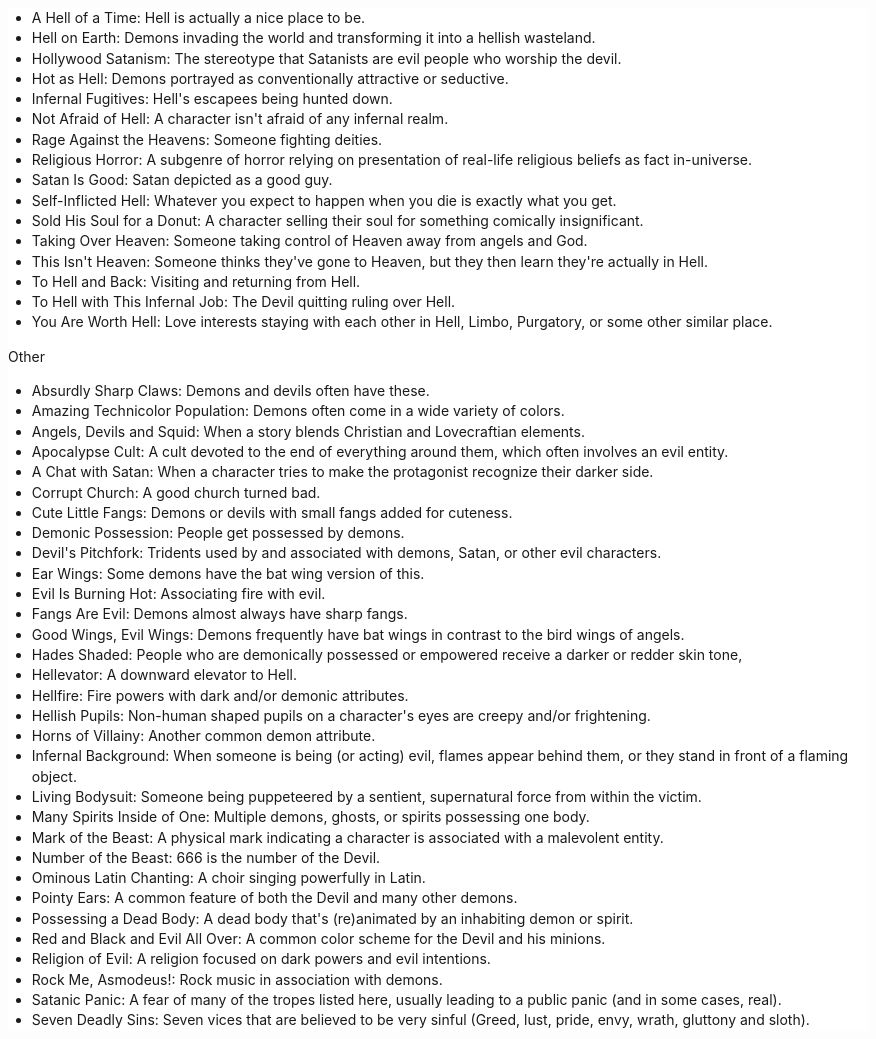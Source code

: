 -   A Hell of a Time: Hell is actually a nice place to be.
-   Hell on Earth: Demons invading the world and transforming it into a hellish wasteland.
-   Hollywood Satanism: The stereotype that Satanists are evil people who worship the devil.
-   Hot as Hell: Demons portrayed as conventionally attractive or seductive.
-   Infernal Fugitives: Hell's escapees being hunted down.
-   Not Afraid of Hell: A character isn't afraid of any infernal realm.
-   Rage Against the Heavens: Someone fighting deities.
-   Religious Horror: A subgenre of horror relying on presentation of real-life religious beliefs as fact in-universe.
-   Satan Is Good: Satan depicted as a good guy.
-   Self-Inflicted Hell: Whatever you expect to happen when you die is exactly what you get.
-   Sold His Soul for a Donut: A character selling their soul for something comically insignificant.
-   Taking Over Heaven: Someone taking control of Heaven away from angels and God.
-   This Isn't Heaven: Someone thinks they've gone to Heaven, but they then learn they're actually in Hell.
-   To Hell and Back: Visiting and returning from Hell.
-   To Hell with This Infernal Job: The Devil quitting ruling over Hell.
-   You Are Worth Hell: Love interests staying with each other in Hell, Limbo, Purgatory, or some other similar place.

Other

-   Absurdly Sharp Claws: Demons and devils often have these.
-   Amazing Technicolor Population: Demons often come in a wide variety of colors.
-   Angels, Devils and Squid: When a story blends Christian and Lovecraftian elements.
-   Apocalypse Cult: A cult devoted to the end of everything around them, which often involves an evil entity.
-   A Chat with Satan: When a character tries to make the protagonist recognize their darker side.
-   Corrupt Church: A good church turned bad.
-   Cute Little Fangs: Demons or devils with small fangs added for cuteness.
-   Demonic Possession: People get possessed by demons.
-   Devil's Pitchfork: Tridents used by and associated with demons, Satan, or other evil characters.
-   Ear Wings: Some demons have the bat wing version of this.
-   Evil Is Burning Hot: Associating fire with evil.
-   Fangs Are Evil: Demons almost always have sharp fangs.
-   Good Wings, Evil Wings: Demons frequently have bat wings in contrast to the bird wings of angels.
-   Hades Shaded: People who are demonically possessed or empowered receive a darker or redder skin tone,
-   Hellevator: A downward elevator to Hell.
-   Hellfire: Fire powers with dark and/or demonic attributes.
-   Hellish Pupils: Non-human shaped pupils on a character's eyes are creepy and/or frightening.
-   Horns of Villainy: Another common demon attribute.
-   Infernal Background: When someone is being (or acting) evil, flames appear behind them, or they stand in front of a flaming object.
-   Living Bodysuit: Someone being puppeteered by a sentient, supernatural force from within the victim.
-   Many Spirits Inside of One: Multiple demons, ghosts, or spirits possessing one body.
-   Mark of the Beast: A physical mark indicating a character is associated with a malevolent entity.
-   Number of the Beast: 666 is the number of the Devil.
-   Ominous Latin Chanting: A choir singing powerfully in Latin.
-   Pointy Ears: A common feature of both the Devil and many other demons.
-   Possessing a Dead Body: A dead body that's (re)animated by an inhabiting demon or spirit.
-   Red and Black and Evil All Over: A common color scheme for the Devil and his minions.
-   Religion of Evil: A religion focused on dark powers and evil intentions.
-   Rock Me, Asmodeus!: Rock music in association with demons.
-   Satanic Panic: A fear of many of the tropes listed here, usually leading to a public panic (and in some cases, real).
-   Seven Deadly Sins: Seven vices that are believed to be very sinful (Greed, lust, pride, envy, wrath, gluttony and sloth).